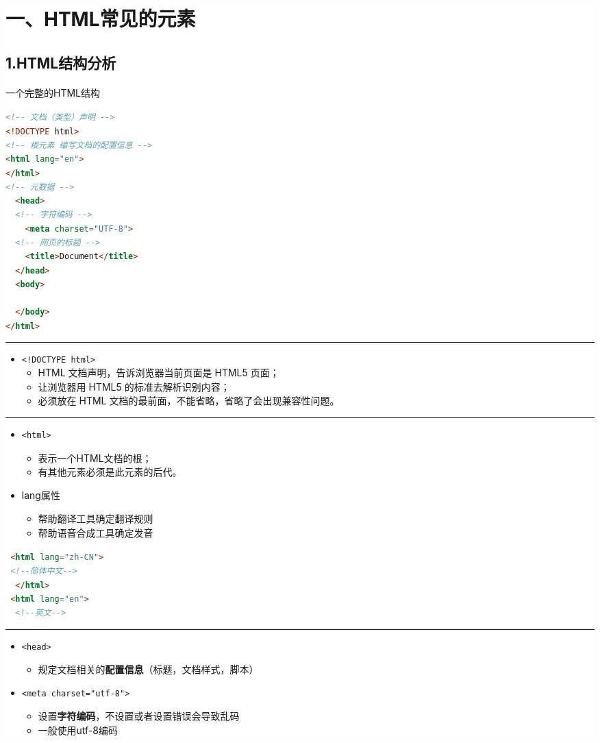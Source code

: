 # 一、HTML常见的元素

## 1.HTML结构分析

一个完整的HTML结构
```HTML
<!-- 文档（类型）声明 -->
<!DOCTYPE html>
<!-- 根元素 编写文档的配置信息 -->
<html lang="en">
</html>
<!-- 元数据 -->
  <head>
  <!-- 字符编码 -->
    <meta charset="UTF-8">
  <!-- 网页的标题 -->
    <title>Document</title>
  </head>
  <body>
  
  </body>
</html>
```

---
- `<!DOCTYPE html>`
  - HTML 文档声明，告诉浏览器当前页面是 HTML5 页面；
  -  让浏览器用 HTML5 的标准去解析识别内容；
  -  必须放在 HTML 文档的最前面，不能省略，省略了会出现兼容性问题。

---

- `<html>`
  - 表示一个HTML文档的根；
  - 有其他元素必须是此元素的后代。

- lang属性
  - 帮助翻译工具确定翻译规则
  -  帮助语音合成工具确定发音
```HTML
 <html lang="zh-CN">
 <!--简体中文-->
  </html>
 <html lang="en">
  <!--英文-->
```

---
- `<head>`
    -  规定文档相关的**配置信息**（标题，文档样式，脚本）
    
- `<meta charset="utf-8">`
    - 设置**字符编码**，不设置或者设置错误会导致乱码
    -  一般使用utf-8编码
